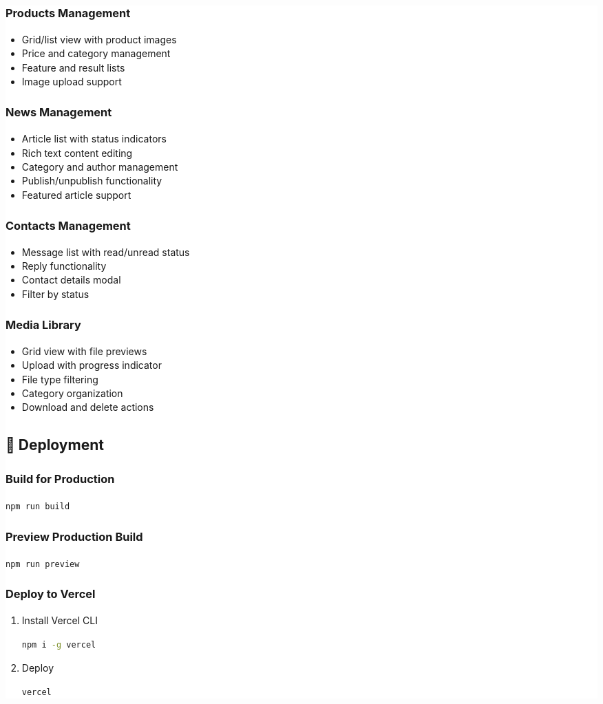 ### Products Management
- Grid/list view with product images
- Price and category management
- Feature and result lists
- Image upload support

### News Management
- Article list with status indicators
- Rich text content editing
- Category and author management
- Publish/unpublish functionality
- Featured article support

### Contacts Management
- Message list with read/unread status
- Reply functionality
- Contact details modal
- Filter by status

### Media Library
- Grid view with file previews
- Upload with progress indicator
- File type filtering
- Category organization
- Download and delete actions

## 🚀 Deployment

### Build for Production

```bash
npm run build
```

### Preview Production Build

```bash
npm run preview
```

### Deploy to Vercel

1. Install Vercel CLI
   ```bash
   npm i -g vercel
   ```

2. Deploy
   ```bash
   vercel
   ```
